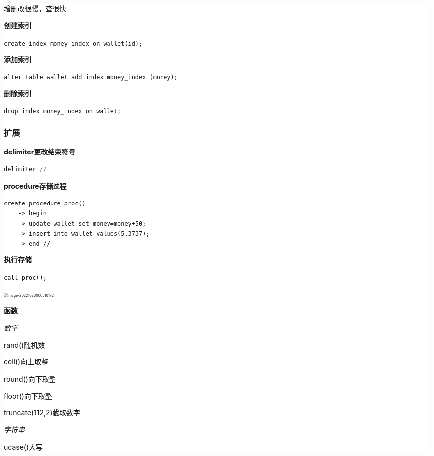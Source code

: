 增删改很慢，查很快

**创建索引**

```
create index money_index on wallet(id);
```

**添加索引**

```
alter table wallet add index money_index (money);
```

**删除索引**

```
drop index money_index on wallet;
```

### 扩展

**delimiter更改结束符号**

```sql
delimiter //
```

**procedure存储过程**

```]
create procedure proc()
    -> begin
    -> update wallet set money=money+50;
    -> insert into wallet values(5,3737);
    -> end //
```

**执行存储**

```
call proc();
```

<img src="https://cdn.staticaly.com/gh/Dreamin121/picgohub@master/imgs/202210200006857.png" alt="image-20221020000510172" style="zoom:50%;" />

**函数**

*数字*

rand()随机数

ceil()向上取整

round()向下取整

floor()向下取整

truncate(112,2)截取数字

*字符串*

ucase()大写
